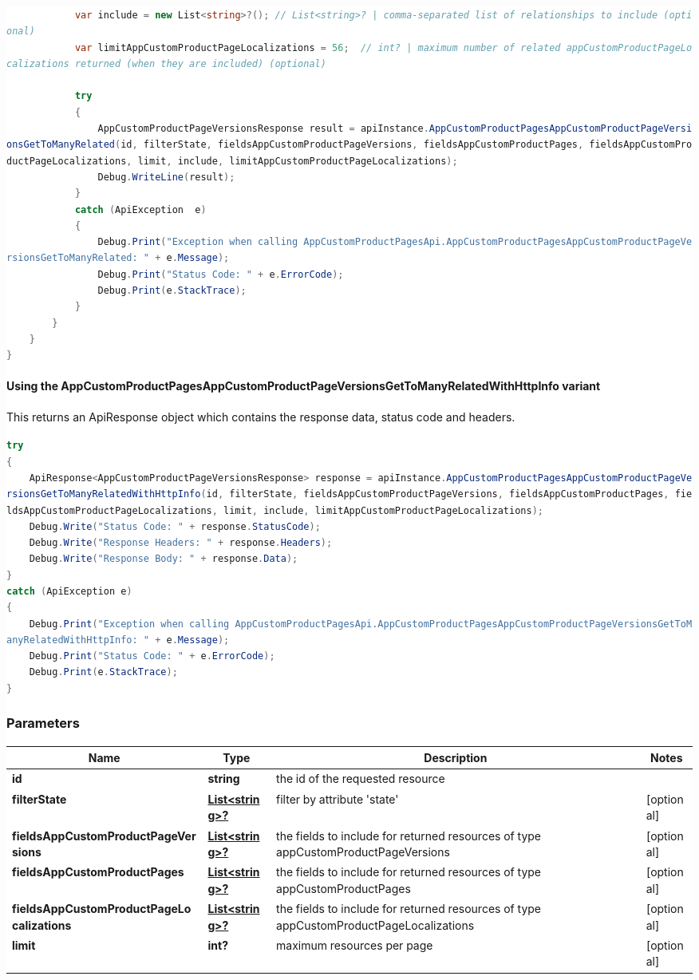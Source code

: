 ```csharp
            var include = new List<string>?(); // List<string>? | comma-separated list of relationships to include (optional) 
            var limitAppCustomProductPageLocalizations = 56;  // int? | maximum number of related appCustomProductPageLocalizations returned (when they are included) (optional) 

            try
            {
                AppCustomProductPageVersionsResponse result = apiInstance.AppCustomProductPagesAppCustomProductPageVersionsGetToManyRelated(id, filterState, fieldsAppCustomProductPageVersions, fieldsAppCustomProductPages, fieldsAppCustomProductPageLocalizations, limit, include, limitAppCustomProductPageLocalizations);
                Debug.WriteLine(result);
            }
            catch (ApiException  e)
            {
                Debug.Print("Exception when calling AppCustomProductPagesApi.AppCustomProductPagesAppCustomProductPageVersionsGetToManyRelated: " + e.Message);
                Debug.Print("Status Code: " + e.ErrorCode);
                Debug.Print(e.StackTrace);
            }
        }
    }
}
```

#### Using the AppCustomProductPagesAppCustomProductPageVersionsGetToManyRelatedWithHttpInfo variant
This returns an ApiResponse object which contains the response data, status code and headers.

```csharp
try
{
    ApiResponse<AppCustomProductPageVersionsResponse> response = apiInstance.AppCustomProductPagesAppCustomProductPageVersionsGetToManyRelatedWithHttpInfo(id, filterState, fieldsAppCustomProductPageVersions, fieldsAppCustomProductPages, fieldsAppCustomProductPageLocalizations, limit, include, limitAppCustomProductPageLocalizations);
    Debug.Write("Status Code: " + response.StatusCode);
    Debug.Write("Response Headers: " + response.Headers);
    Debug.Write("Response Body: " + response.Data);
}
catch (ApiException e)
{
    Debug.Print("Exception when calling AppCustomProductPagesApi.AppCustomProductPagesAppCustomProductPageVersionsGetToManyRelatedWithHttpInfo: " + e.Message);
    Debug.Print("Status Code: " + e.ErrorCode);
    Debug.Print(e.StackTrace);
}
```

### Parameters

| Name | Type | Description | Notes |
|------|------|-------------|-------|
| **id** | **string** | the id of the requested resource |  |
| **filterState** | [**List&lt;string&gt;?**](string.md) | filter by attribute &#39;state&#39; | [optional]  |
| **fieldsAppCustomProductPageVersions** | [**List&lt;string&gt;?**](string.md) | the fields to include for returned resources of type appCustomProductPageVersions | [optional]  |
| **fieldsAppCustomProductPages** | [**List&lt;string&gt;?**](string.md) | the fields to include for returned resources of type appCustomProductPages | [optional]  |
| **fieldsAppCustomProductPageLocalizations** | [**List&lt;string&gt;?**](string.md) | the fields to include for returned resources of type appCustomProductPageLocalizations | [optional]  |
| **limit** | **int?** | maximum resources per page | [optional]  |